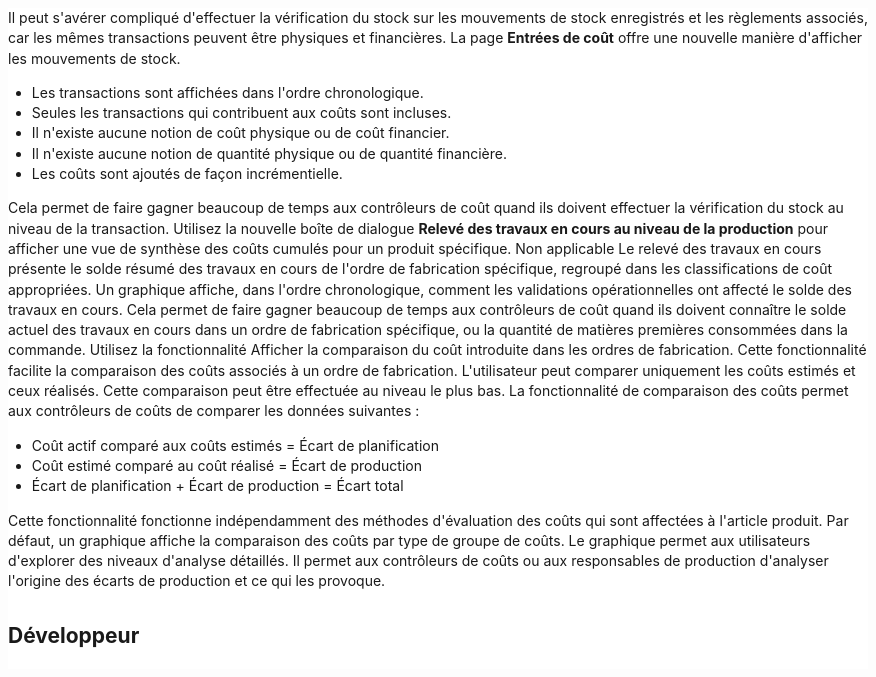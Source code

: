 <td>Il peut s'avérer compliqué d'effectuer la vérification du stock sur les mouvements de stock enregistrés et les règlements associés, car les mêmes transactions peuvent être physiques et financières.</td>
<td>La page <strong>Entrées de coût</strong> offre une nouvelle manière d'afficher les mouvements de stock.
<ul>
<li>Les transactions sont affichées dans l'ordre chronologique.</li>
<li>Seules les transactions qui contribuent aux coûts sont incluses.</li>
<li>Il n'existe aucune notion de coût physique ou de coût financier.</li>
<li>Il n'existe aucune notion de quantité physique ou de quantité financière.</li>
<li>Les coûts sont ajoutés de façon incrémentielle.</li>
</ul></td>
<td>Cela permet de faire gagner beaucoup de temps aux contrôleurs de coût quand ils doivent effectuer la vérification du stock au niveau de la transaction.</td>
</tr>
<tr class="even">
<td>Utilisez la nouvelle boîte de dialogue <strong>Relevé des travaux en cours au niveau de la production</strong> pour afficher une vue de synthèse des coûts cumulés pour un produit spécifique.</td>
<td>Non applicable</td>
<td>Le relevé des travaux en cours présente le solde résumé des travaux en cours de l'ordre de fabrication spécifique, regroupé dans les classifications de coût appropriées. Un graphique affiche, dans l'ordre chronologique, comment les validations opérationnelles ont affecté le solde des travaux en cours.</td>
<td>Cela permet de faire gagner beaucoup de temps aux contrôleurs de coût quand ils doivent connaître le solde actuel des travaux en cours dans un ordre de fabrication spécifique, ou la quantité de matières premières consommées dans la commande.</td>
</tr>
<tr class="odd">
<td>Utilisez la fonctionnalité Afficher la comparaison du coût introduite dans les ordres de fabrication. Cette fonctionnalité facilite la comparaison des coûts associés à un ordre de fabrication.</td>
<td>L'utilisateur peut comparer uniquement les coûts estimés et ceux réalisés. Cette comparaison peut être effectuée au niveau le plus bas.</td>
<td>La fonctionnalité de comparaison des coûts permet aux contrôleurs de coûts de comparer les données suivantes :
<ul>
<li>Coût actif comparé aux coûts estimés = Écart de planification</li>
<li>Coût estimé comparé au coût réalisé = Écart de production</li>
<li>Écart de planification + Écart de production = Écart total</li>
</ul>
Cette fonctionnalité fonctionne indépendamment des méthodes d'évaluation des coûts qui sont affectées à l'article produit. Par défaut, un graphique affiche la comparaison des coûts par type de groupe de coûts. Le graphique permet aux utilisateurs d'explorer des niveaux d'analyse détaillés.</td>
<td>Il permet aux contrôleurs de coûts ou aux responsables de production d'analyser l'origine des écarts de production et ce qui les provoque.</td>
</tr>
</tbody>
</table>

## <a name="developer"></a>Développeur
|                                                                                                              |                                                                                                                                                                                                    |                                                                                                                                                                                                                                |                                                                                                                                                                                                                                                                                                                                                                                                                                                                                                                                                                                                      |
|--------------------------------------------------------------------------------------------------------------|----------------------------------------------------------------------------------------------------------------------------------------------------------------------------------------------------|--------------------------------------------------------------------------------------------------------------------------------------------------------------------------------------------------------------------------------|------------------------------------------------------------------------------------------------------------------------------------------------------------------------------------------------------------------------------------------------------------------------------------------------------------------------------------------------------------------------------------------------------------------------------------------------------------------------------------------------------------------------------------------------------------------------------------------------------|